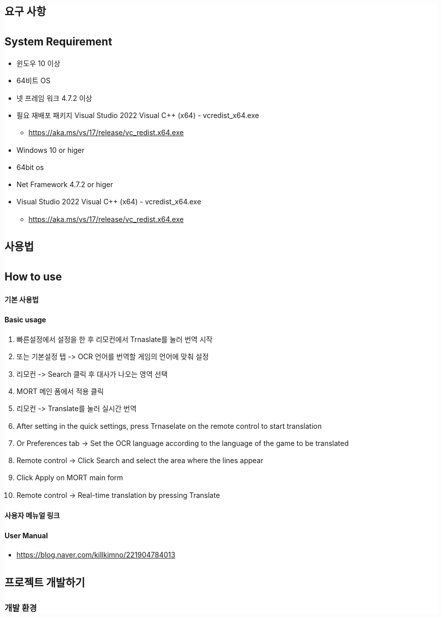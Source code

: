
## 요구 사항 ##

## System Requirement ##

* 윈도우 10 이상
* 64비트 OS
* 넷 프레임 워크 4.7.2 이상
* 필요 재배포 패키지 Visual Studio 2022 Visual C++ (x64) - vcredist_x64.exe
  - https://aka.ms/vs/17/release/vc_redist.x64.exe

* Windows 10 or higer
* 64bit os
* Net Framework 4.7.2 or higer
* Visual Studio 2022 Visual C++ (x64) - vcredist_x64.exe
  - https://aka.ms/vs/17/release/vc_redist.x64.exe



## 사용법 ##

## How to use ##

#### 기본 사용법 ####

#### Basic usage ####


1. 빠른설정에서 설정을 한 후 리모컨에서 Trnaslate를 눌러 번역 시작
2. 또는 기본설정 탭 -> OCR 언어를 번역할 게임의 언어에 맞춰 설정
3. 리모컨 -> Search 클릭 후 대사가 나오는 영역 선택
4. MORT 메인 폼에서 적용 클릭
5. 리모컨 -> Translate를 눌러 실시간 번역

1. After setting in the quick settings, press Trnaselate on the remote control to start translation
2. Or Preferences tab -> Set the OCR language according to the language of the game to be translated
3. Remote control -> Click Search and select the area where the lines appear
4. Click Apply on MORT main form
5. Remote control -> Real-time translation by pressing Translate


#### 사용자 메뉴얼 링크 ####

#### User Manual ####


* https://blog.naver.com/killkimno/221904784013



## 프로젝트 개발하기 ##
### 개발 환경 ###
